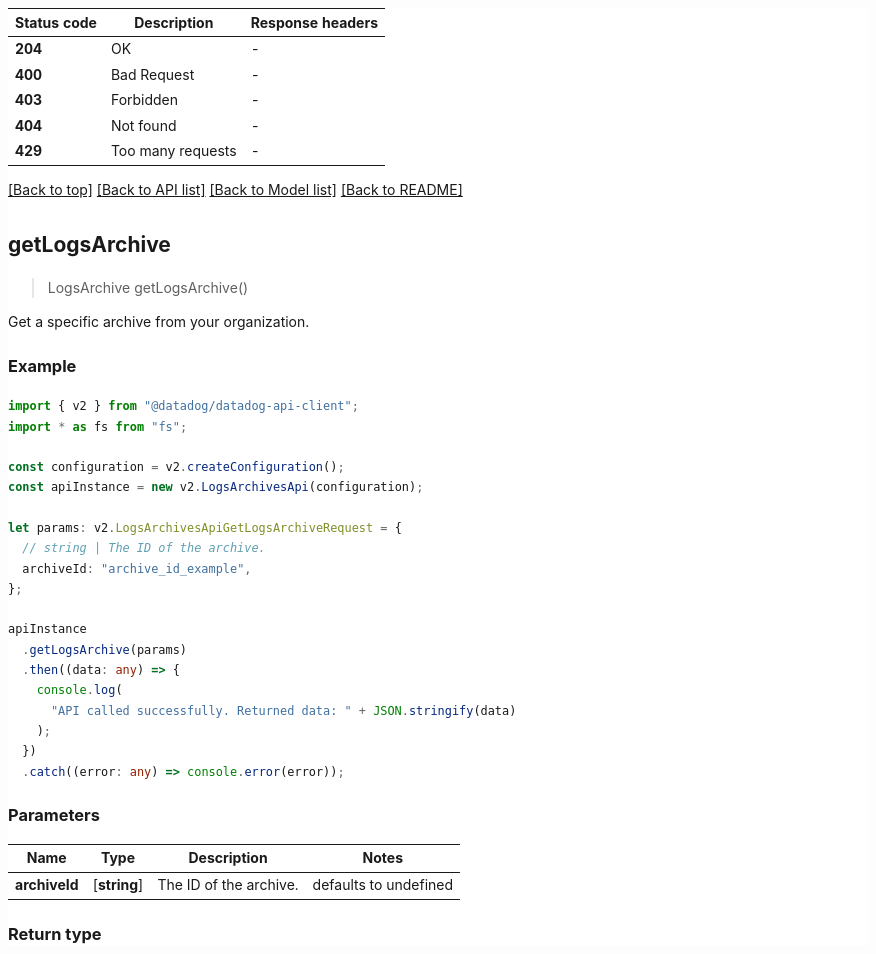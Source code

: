 | Status code | Description       | Response headers |
| ----------- | ----------------- | ---------------- |
| **204**     | OK                | -                |
| **400**     | Bad Request       | -                |
| **403**     | Forbidden         | -                |
| **404**     | Not found         | -                |
| **429**     | Too many requests | -                |

[[Back to top]](#) [[Back to API list]](README.md#documentation-for-api-endpoints) [[Back to Model list]](README.md#documentation-for-models) [[Back to README]](README.md)

## **getLogsArchive**

> LogsArchive getLogsArchive()

Get a specific archive from your organization.

### Example

```typescript
import { v2 } from "@datadog/datadog-api-client";
import * as fs from "fs";

const configuration = v2.createConfiguration();
const apiInstance = new v2.LogsArchivesApi(configuration);

let params: v2.LogsArchivesApiGetLogsArchiveRequest = {
  // string | The ID of the archive.
  archiveId: "archive_id_example",
};

apiInstance
  .getLogsArchive(params)
  .then((data: any) => {
    console.log(
      "API called successfully. Returned data: " + JSON.stringify(data)
    );
  })
  .catch((error: any) => console.error(error));
```

### Parameters

| Name          | Type         | Description            | Notes                 |
| ------------- | ------------ | ---------------------- | --------------------- |
| **archiveId** | [**string**] | The ID of the archive. | defaults to undefined |

### Return type
